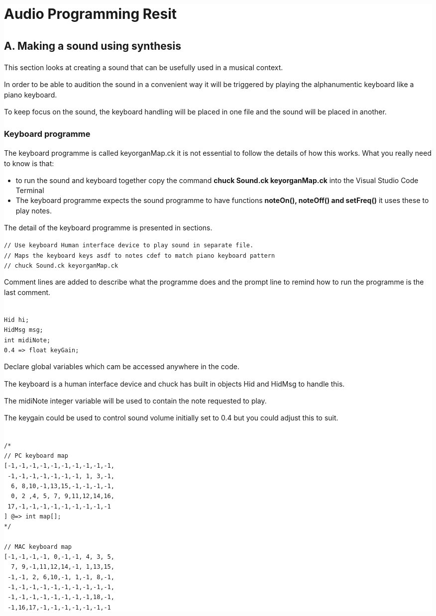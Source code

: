 # Audio Programming Resit 
## A. Making a sound using synthesis

 This section looks at creating a sound that can be usefully used in a musical context.

 In order to be able to audition the sound in a convenient way it will be triggered by playing the alphanumentic keyboard like a piano keyboard.

 To keep focus on the sound, the keyboard handling will be placed in one file and the sound will be placed in another.

 ### Keyboard programme

 The keyboard programme is called keyorganMap.ck it is not essential to follow the details of how this works.  What you really need to know is that:
 * to run the sound and keyboard together copy the command  **chuck Sound.ck keyorganMap.ck** into the Visual Studio Code Terminal
 * The keyboard programme expects the sound programme to have functions **noteOn(), noteOff() and setFreq()** it uses these to play notes.

The detail of the keyboard programme is presented in sections.

```clike
// Use keyboard Human interface device to play sound in separate file.
// Maps the keyboard keys asdf to notes cdef to match piano keyboard pattern
// chuck Sound.ck keyorganMap.ck
```
Comment lines are added to describe what the programme does and the prompt line to remind how to run the programme is the last comment.

```clike

Hid hi;
HidMsg msg;
int midiNote;
0.4 => float keyGain;

```
Declare global variables which cam be accessed anywhere in the code.

The keyboard is a human interface device and chuck has built in objects Hid and HidMsg to handle this.

The midiNote integer variable will be used to contain the note requested to play.

The keygain could be used to control sound volume initially set to 0.4 but you could adjust this to suit.

```clikelike

/*
// PC keyboard map
[-1,-1,-1,-1,-1,-1,-1,-1,-1,-1,
 -1,-1,-1,-1,-1,-1,-1, 1, 3,-1,
  6, 8,10,-1,13,15,-1,-1,-1,-1,
  0, 2 ,4, 5, 7, 9,11,12,14,16,
 17,-1,-1,-1,-1,-1,-1,-1,-1,-1 
] @=> int map[];
*/

// MAC keyboard map
[-1,-1,-1,-1, 0,-1,-1, 4, 3, 5,
  7, 9,-1,11,12,14,-1, 1,13,15,
 -1,-1, 2, 6,10,-1, 1,-1, 8,-1,
 -1,-1,-1,-1,-1,-1,-1,-1,-1,-1,
 -1,-1,-1,-1,-1,-1,-1,-1,18,-1,
 -1,16,17,-1,-1,-1,-1,-1,-1,-1
```